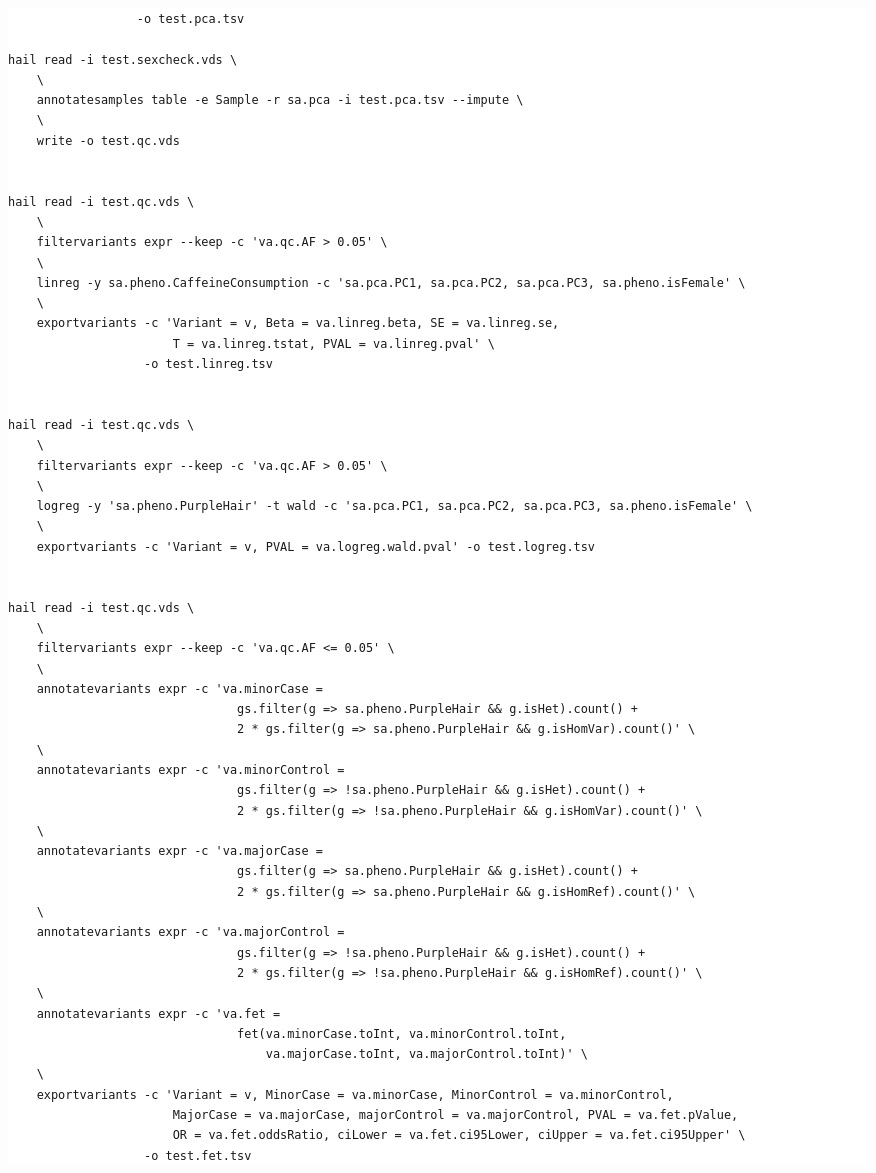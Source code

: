 ```
                  -o test.pca.tsv

hail read -i test.sexcheck.vds \
    \
    annotatesamples table -e Sample -r sa.pca -i test.pca.tsv --impute \
    \
    write -o test.qc.vds


hail read -i test.qc.vds \
    \
    filtervariants expr --keep -c 'va.qc.AF > 0.05' \
    \
    linreg -y sa.pheno.CaffeineConsumption -c 'sa.pca.PC1, sa.pca.PC2, sa.pca.PC3, sa.pheno.isFemale' \
    \
    exportvariants -c 'Variant = v, Beta = va.linreg.beta, SE = va.linreg.se, 
                       T = va.linreg.tstat, PVAL = va.linreg.pval' \
                   -o test.linreg.tsv


hail read -i test.qc.vds \
    \
    filtervariants expr --keep -c 'va.qc.AF > 0.05' \
    \
    logreg -y 'sa.pheno.PurpleHair' -t wald -c 'sa.pca.PC1, sa.pca.PC2, sa.pca.PC3, sa.pheno.isFemale' \
    \
    exportvariants -c 'Variant = v, PVAL = va.logreg.wald.pval' -o test.logreg.tsv


hail read -i test.qc.vds \
    \
    filtervariants expr --keep -c 'va.qc.AF <= 0.05' \
    \
    annotatevariants expr -c 'va.minorCase = 
                                gs.filter(g => sa.pheno.PurpleHair && g.isHet).count() +
                                2 * gs.filter(g => sa.pheno.PurpleHair && g.isHomVar).count()' \
    \
    annotatevariants expr -c 'va.minorControl = 
                                gs.filter(g => !sa.pheno.PurpleHair && g.isHet).count() + 
                                2 * gs.filter(g => !sa.pheno.PurpleHair && g.isHomVar).count()' \
    \
    annotatevariants expr -c 'va.majorCase = 
                                gs.filter(g => sa.pheno.PurpleHair && g.isHet).count() +
                                2 * gs.filter(g => sa.pheno.PurpleHair && g.isHomRef).count()' \
    \
    annotatevariants expr -c 'va.majorControl = 
                                gs.filter(g => !sa.pheno.PurpleHair && g.isHet).count() +
                                2 * gs.filter(g => !sa.pheno.PurpleHair && g.isHomRef).count()' \
    \
    annotatevariants expr -c 'va.fet = 
                                fet(va.minorCase.toInt, va.minorControl.toInt, 
                                    va.majorCase.toInt, va.majorControl.toInt)' \
    \
    exportvariants -c 'Variant = v, MinorCase = va.minorCase, MinorControl = va.minorControl, 
                       MajorCase = va.majorCase, majorControl = va.majorControl, PVAL = va.fet.pValue, 
                       OR = va.fet.oddsRatio, ciLower = va.fet.ci95Lower, ciUpper = va.fet.ci95Upper' \
                   -o test.fet.tsv
```

